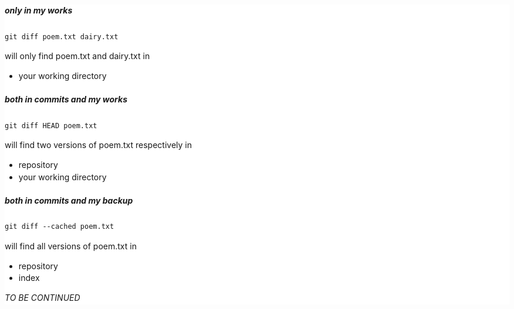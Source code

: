 ##### only in my works
	git diff poem.txt dairy.txt
will only find poem.txt and dairy.txt in
- your working directory

##### both in commits and my works
	git diff HEAD poem.txt
will find two versions of poem.txt respectively in
- repository
- your working directory

##### both in commits and my backup
	git diff --cached poem.txt
will find all versions of poem.txt in
- repository
- index

_TO BE CONTINUED_
